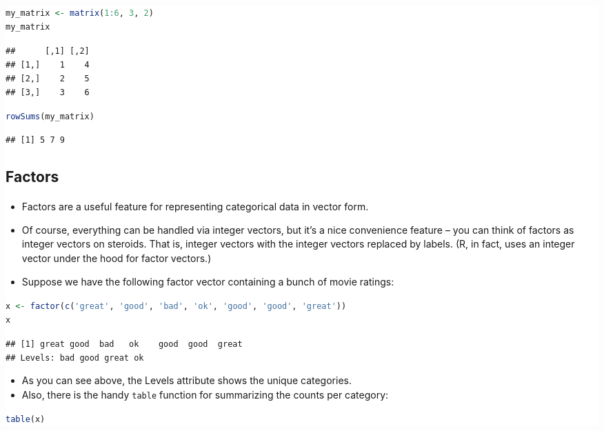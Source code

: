 

``` r
my_matrix <- matrix(1:6, 3, 2)
my_matrix
```

    ##      [,1] [,2]
    ## [1,]    1    4
    ## [2,]    2    5
    ## [3,]    3    6

``` r
rowSums(my_matrix)
```

    ## [1] 5 7 9

## Factors

  - Factors are a useful feature for representing categorical data in
    vector form.

  - Of course, everything can be handled via integer vectors, but it’s a
    nice convenience feature – you can think of factors as integer
    vectors on steroids. That is, integer vectors with the integer
    vectors replaced by labels. (R, in fact, uses an integer vector
    under the hood for factor vectors.)

  - Suppose we have the following factor vector containing a bunch of
    movie ratings:



``` r
x <- factor(c('great', 'good', 'bad', 'ok', 'good', 'good', 'great'))
x
```

    ## [1] great good  bad   ok    good  good  great
    ## Levels: bad good great ok

  - As you can see above, the Levels attribute shows the unique
    categories.
  - Also, there is the handy `table` function for summarizing the counts
    per category:



``` r
table(x)
```
